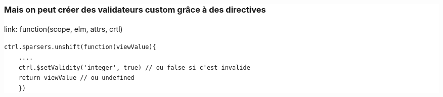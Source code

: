 ### Mais on peut créer des validateurs custom grâce à des directives

link: function(scope, elm, attrs, crtl)

	ctrl.$parsers.unshift(function(viewValue){
		....
		ctrl.$setValidity('integer', true) // ou false si c'est invalide
		return viewValue // ou undefined
		})





